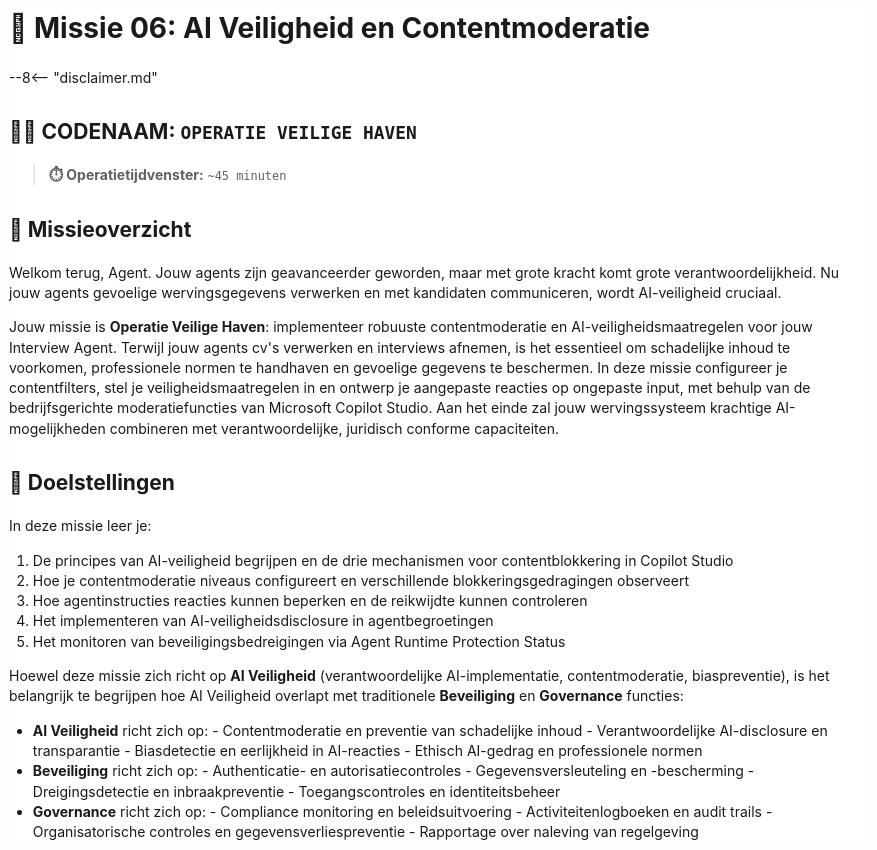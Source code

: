 
# 🚨 Missie 06: AI Veiligheid en Contentmoderatie

--8<-- "disclaimer.md"

## 🕵️‍♂️ CODENAAM: `OPERATIE VEILIGE HAVEN`

> **⏱️ Operatietijdvenster:** `~45 minuten`

## 🎯 Missieoverzicht

Welkom terug, Agent. Jouw agents zijn geavanceerder geworden, maar met grote kracht komt grote verantwoordelijkheid. Nu jouw agents gevoelige wervingsgegevens verwerken en met kandidaten communiceren, wordt AI-veiligheid cruciaal.

Jouw missie is **Operatie Veilige Haven**: implementeer robuuste contentmoderatie en AI-veiligheidsmaatregelen voor jouw Interview Agent. Terwijl jouw agents cv's verwerken en interviews afnemen, is het essentieel om schadelijke inhoud te voorkomen, professionele normen te handhaven en gevoelige gegevens te beschermen. In deze missie configureer je contentfilters, stel je veiligheidsmaatregelen in en ontwerp je aangepaste reacties op ongepaste input, met behulp van de bedrijfsgerichte moderatiefuncties van Microsoft Copilot Studio. Aan het einde zal jouw wervingssysteem krachtige AI-mogelijkheden combineren met verantwoordelijke, juridisch conforme capaciteiten.

## 🔎 Doelstellingen

In deze missie leer je:

1. De principes van AI-veiligheid begrijpen en de drie mechanismen voor contentblokkering in Copilot Studio
1. Hoe je contentmoderatie niveaus configureert en verschillende blokkeringsgedragingen observeert
1. Hoe agentinstructies reacties kunnen beperken en de reikwijdte kunnen controleren
1. Het implementeren van AI-veiligheidsdisclosure in agentbegroetingen
1. Het monitoren van beveiligingsbedreigingen via Agent Runtime Protection Status

Hoewel deze missie zich richt op **AI Veiligheid** (verantwoordelijke AI-implementatie, contentmoderatie, biaspreventie), is het belangrijk te begrijpen hoe AI Veiligheid overlapt met traditionele **Beveiliging** en **Governance** functies:

- **AI Veiligheid** richt zich op:
      - Contentmoderatie en preventie van schadelijke inhoud
      - Verantwoordelijke AI-disclosure en transparantie
      - Biasdetectie en eerlijkheid in AI-reacties
      - Ethisch AI-gedrag en professionele normen
- **Beveiliging** richt zich op:
      - Authenticatie- en autorisatiecontroles
      - Gegevensversleuteling en -bescherming
      - Dreigingsdetectie en inbraakpreventie
      - Toegangscontroles en identiteitsbeheer
- **Governance** richt zich op:
      - Compliance monitoring en beleidsuitvoering
      - Activiteitenlogboeken en audit trails
      - Organisatorische controles en gegevensverliespreventie
      - Rapportage over naleving van regelgeving
